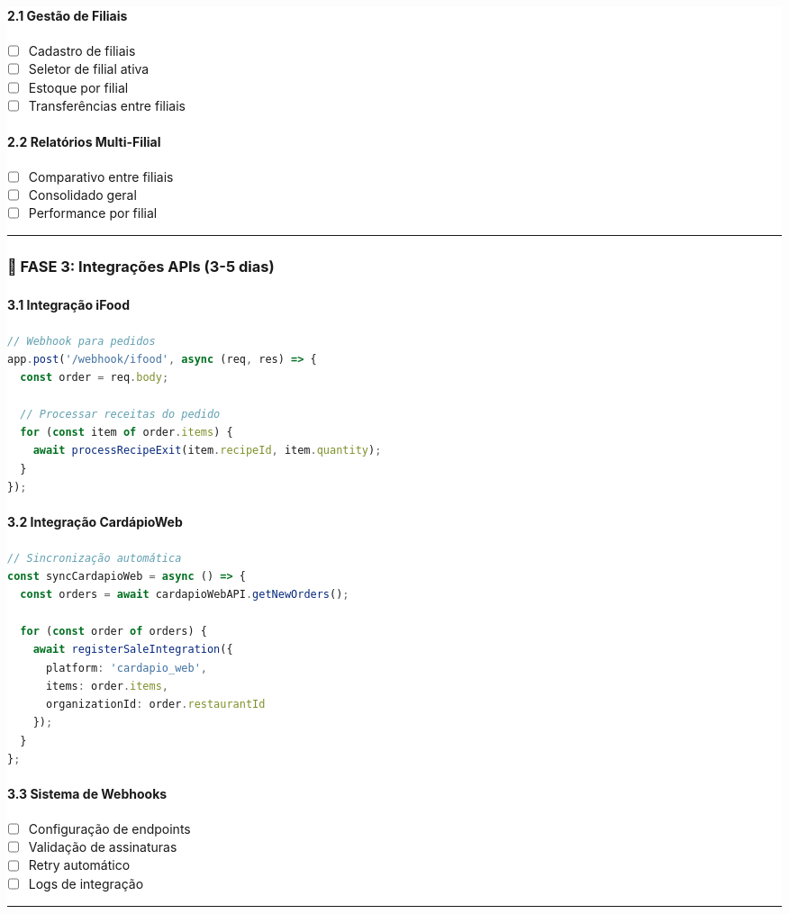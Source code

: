 #### **2.1 Gestão de Filiais**
- [ ] Cadastro de filiais
- [ ] Seletor de filial ativa
- [ ] Estoque por filial
- [ ] Transferências entre filiais

#### **2.2 Relatórios Multi-Filial**
- [ ] Comparativo entre filiais
- [ ] Consolidado geral
- [ ] Performance por filial

---

### **📱 FASE 3: Integrações APIs (3-5 dias)**

#### **3.1 Integração iFood**
```typescript
// Webhook para pedidos
app.post('/webhook/ifood', async (req, res) => {
  const order = req.body;
  
  // Processar receitas do pedido
  for (const item of order.items) {
    await processRecipeExit(item.recipeId, item.quantity);
  }
});
```

#### **3.2 Integração CardápioWeb**
```typescript
// Sincronização automática
const syncCardapioWeb = async () => {
  const orders = await cardapioWebAPI.getNewOrders();
  
  for (const order of orders) {
    await registerSaleIntegration({
      platform: 'cardapio_web',
      items: order.items,
      organizationId: order.restaurantId
    });
  }
};
```

#### **3.3 Sistema de Webhooks**
- [ ] Configuração de endpoints
- [ ] Validação de assinaturas
- [ ] Retry automático
- [ ] Logs de integração

---
